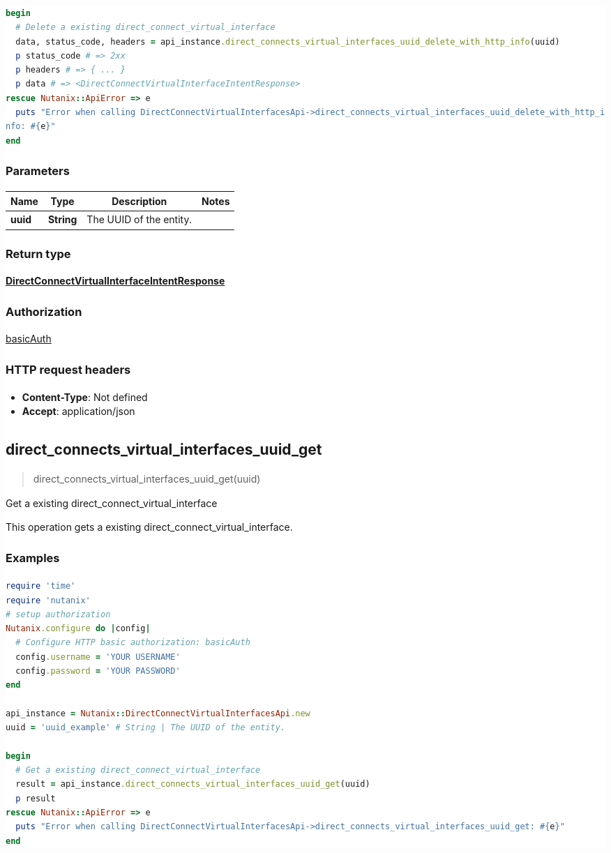 ```ruby
begin
  # Delete a existing direct_connect_virtual_interface
  data, status_code, headers = api_instance.direct_connects_virtual_interfaces_uuid_delete_with_http_info(uuid)
  p status_code # => 2xx
  p headers # => { ... }
  p data # => <DirectConnectVirtualInterfaceIntentResponse>
rescue Nutanix::ApiError => e
  puts "Error when calling DirectConnectVirtualInterfacesApi->direct_connects_virtual_interfaces_uuid_delete_with_http_info: #{e}"
end
```

### Parameters

| Name | Type | Description | Notes |
| ---- | ---- | ----------- | ----- |
| **uuid** | **String** | The UUID of the entity. |  |

### Return type

[**DirectConnectVirtualInterfaceIntentResponse**](DirectConnectVirtualInterfaceIntentResponse.md)

### Authorization

[basicAuth](../README.md#basicAuth)

### HTTP request headers

- **Content-Type**: Not defined
- **Accept**: application/json


## direct_connects_virtual_interfaces_uuid_get

> <DirectConnectVirtualInterfaceIntentResponse> direct_connects_virtual_interfaces_uuid_get(uuid)

Get a existing direct_connect_virtual_interface

This operation gets a existing direct_connect_virtual_interface.

### Examples

```ruby
require 'time'
require 'nutanix'
# setup authorization
Nutanix.configure do |config|
  # Configure HTTP basic authorization: basicAuth
  config.username = 'YOUR USERNAME'
  config.password = 'YOUR PASSWORD'
end

api_instance = Nutanix::DirectConnectVirtualInterfacesApi.new
uuid = 'uuid_example' # String | The UUID of the entity.

begin
  # Get a existing direct_connect_virtual_interface
  result = api_instance.direct_connects_virtual_interfaces_uuid_get(uuid)
  p result
rescue Nutanix::ApiError => e
  puts "Error when calling DirectConnectVirtualInterfacesApi->direct_connects_virtual_interfaces_uuid_get: #{e}"
end
```